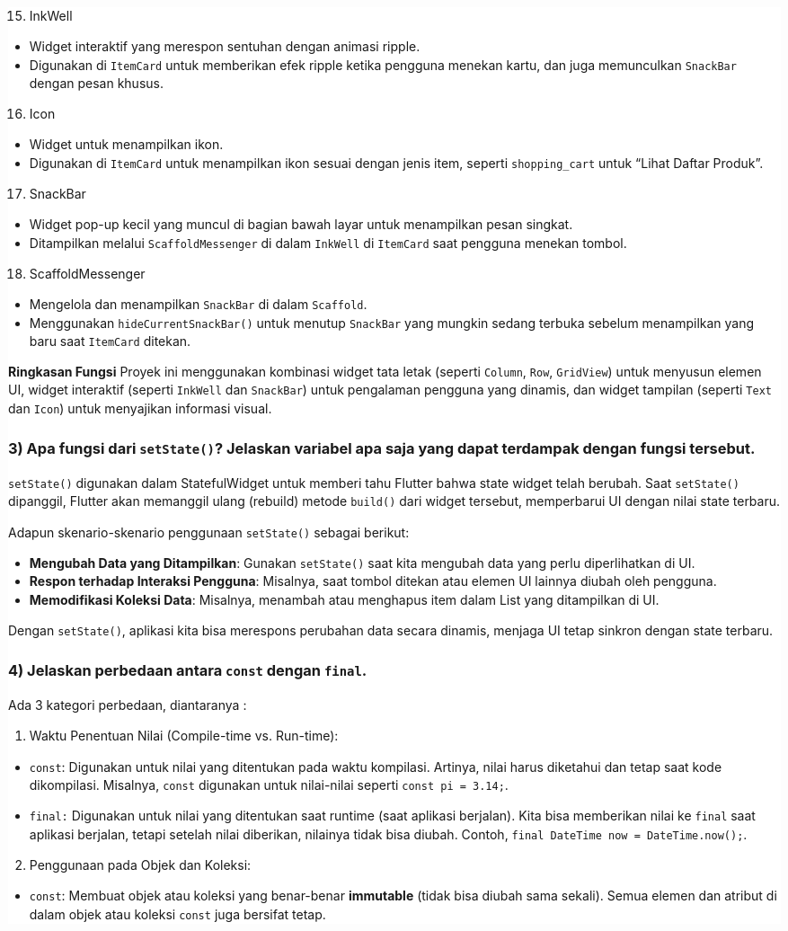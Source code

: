 15. InkWell
- Widget interaktif yang merespon sentuhan dengan animasi ripple.
- Digunakan di `ItemCard` untuk memberikan efek ripple ketika pengguna menekan kartu, dan juga memunculkan `SnackBar` dengan pesan khusus.

16. Icon
- Widget untuk menampilkan ikon.
- Digunakan di `ItemCard` untuk menampilkan ikon sesuai dengan jenis item, seperti `shopping_cart` untuk “Lihat Daftar Produk”.

17. SnackBar
- Widget pop-up kecil yang muncul di bagian bawah layar untuk menampilkan pesan singkat.
- Ditampilkan melalui `ScaffoldMessenger` di dalam `InkWell` di `ItemCard` saat pengguna menekan tombol.

18. ScaffoldMessenger
- Mengelola dan menampilkan `SnackBar` di dalam `Scaffold`.
- Menggunakan `hideCurrentSnackBar()` untuk menutup `SnackBar` yang mungkin sedang terbuka sebelum menampilkan yang baru saat `ItemCard` ditekan.

**Ringkasan Fungsi**
Proyek ini menggunakan kombinasi widget tata letak (seperti `Column`, `Row`, `GridView`) untuk menyusun elemen UI, widget interaktif (seperti `InkWell` dan `SnackBar`) untuk pengalaman pengguna yang dinamis, dan widget tampilan (seperti `Text` dan `Icon`) untuk menyajikan informasi visual.

### 3)  Apa fungsi dari `setState()`? Jelaskan variabel apa saja yang dapat terdampak dengan fungsi tersebut.
`setState()` digunakan dalam StatefulWidget untuk memberi tahu Flutter bahwa state widget telah berubah. Saat `setState()` dipanggil, Flutter akan memanggil ulang (rebuild) metode `build()` dari widget tersebut, memperbarui UI dengan nilai state terbaru.

Adapun skenario-skenario penggunaan `setState()` sebagai berikut:
- **Mengubah Data yang Ditampilkan**: Gunakan `setState()` saat kita mengubah data yang perlu diperlihatkan di UI.
- **Respon terhadap Interaksi Pengguna**: Misalnya, saat tombol ditekan atau elemen UI lainnya diubah oleh pengguna.
- **Memodifikasi Koleksi Data**: Misalnya, menambah atau menghapus item dalam List yang ditampilkan di UI.

Dengan `setState()`, aplikasi kita bisa merespons perubahan data secara dinamis, menjaga UI tetap sinkron dengan state terbaru.

### 4)  Jelaskan perbedaan antara `const` dengan `final`.
Ada 3 kategori perbedaan, diantaranya :
1. Waktu Penentuan Nilai (Compile-time vs. Run-time):
- `const`: Digunakan untuk nilai yang ditentukan pada waktu kompilasi. Artinya, nilai harus diketahui dan tetap saat kode dikompilasi. Misalnya, `const` digunakan untuk nilai-nilai seperti `const pi = 3.14;`.

- `final:` Digunakan untuk nilai yang ditentukan saat runtime (saat aplikasi berjalan). Kita bisa memberikan nilai ke `final` saat aplikasi berjalan, tetapi setelah nilai diberikan, nilainya tidak bisa diubah. Contoh, `final DateTime now = DateTime.now();`.

2. Penggunaan pada Objek dan Koleksi:
- `const`: Membuat objek atau koleksi yang benar-benar **immutable** (tidak bisa diubah sama sekali). Semua elemen dan atribut di dalam objek atau koleksi `const` juga bersifat tetap.
